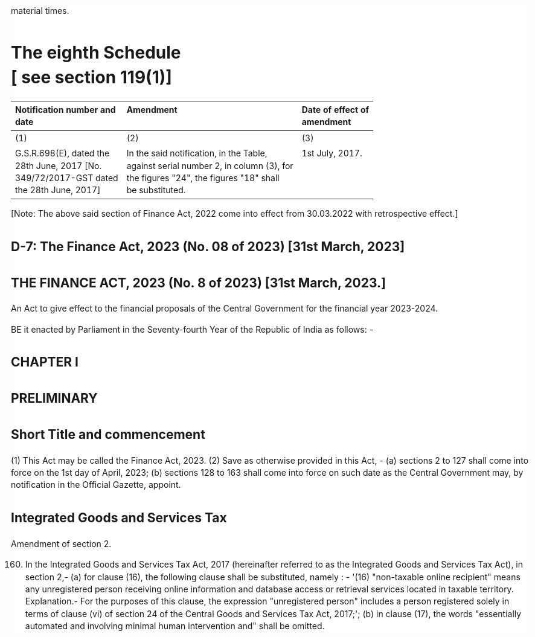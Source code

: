 material times.

# The eighth Schedule <br> [ see section 119(1)] 

| Notification number and <br> date | Amendment | Date of effect of <br> amendment |
| :-- | :-- | :-- |
| (1) | (2) | (3) |
| G.S.R.698(E), dated the <br> 28th June, 2017 [No. <br> 349/72/2017-GST dated <br> the 28th June, 2017] | In the said notification, in the Table, <br> against serial number 2, in column (3), for <br> the figures "24", the figures "18" shall <br> be substituted. | 1st July, 2017. |

[Note: The above said section of Finance Act, 2022 come into effect from 30.03.2022 with retrospective effect.]

## D-7: The Finance Act, 2023 (No. 08 of 2023) [31st March, 2023]

## THE FINANCE ACT, 2023 (No. 8 of 2023) [31st March, 2023.]

An Act to give effect to the financial proposals of the Central Government for the financial year 2023-2024.

BE it enacted by Parliament in the Seventy-fourth Year of the Republic of India as follows: -

## CHAPTER I

## PRELIMINARY

## Short Title and commencement

(1) This Act may be called the Finance Act, 2023.
(2) Save as otherwise provided in this Act, -
(a) sections 2 to 127 shall come into force on the 1st day of April, 2023;
(b) sections 128 to 163 shall come into force on such date as the Central Government may, by notification in the Official Gazette, appoint.

## Integrated Goods and Services Tax

Amendment of section 2.

160. In the Integrated Goods and Services Tax Act, 2017 (hereinafter referred to as the Integrated Goods and Services Tax Act), in section 2,-
(a) for clause (16), the following clause shall be substituted, namely : -
'(16) "non-taxable online recipient" means any unregistered person receiving online information and database access or retrieval services located in taxable territory.
Explanation.- For the purposes of this clause, the expression "unregistered person" includes a person registered solely in terms of clause (vi) of section 24 of the Central Goods and Services Tax Act, 2017;';
(b) in clause (17), the words "essentially automated and involving minimal human intervention and" shall be omitted.


[^0]:    ${ }^{1}$ Omitted the words "except the State of Jammu and Kashmir" vide sub-section (2) of section 2 of IGST (Extension to the State of Jammu and Kashmir) Act, 2017 (w.e.f. 08.07.2018).
[^0]:    ${ }^{2}$ Inserted vide clause (i) of section 2 of the IGST (Amendment) Act, 2018 (No. 32 of 2018) w.e.f. 01.02.2019.
[^0]:    3 Substituted the clause (16) vide clause (a) of section 160 of the Finance Act, 2023 (effective date to be notified). Prior to substitution, it provided as under :-
[^0]:    6 Substituted vide section 2 of the IGST (Amendment) Act, 2023 (31 of 2023) (w.e.f. 01.10.2023 vide notification No. 02/2023-Integrated Tax, dated 29.09.2023). Prior to substitution, it read as under : - "(vii) online gaming; ".
[^0]:    ${ }^{7}$ Inserted vide section 147 of the Finance (No.2) Bill, 2024 (w.e.f. date to be notified).
[^0]:    10 Inserted vide section148 of the Finance (No.2) Bill, 2024 (w.e.f. date to be notified).
[^0]:    11 Omitted the words "being a business vertical" vide section 4 of the IGST (Amendment) Act, 2018 (No. 32 of 2018) with effect from 01.02.2019.
[^0]:    12 Inserted vide section 4 of the IGST (Amendment) Act, 2023 (No. 31 of 2023) (w.e.f. 01.10.2023 vide notification No. 02/2023-Integrated Tax, dated 29.09.2023).
[^0]:    13 Omitted the proviso vide section 161 of the Finance Act, 2023 (effective date to be notified). The proviso provided as under:-
[^0]:    36 Substituted vide section 6 of the IGST (Amendment) Act, 2018 (No. 32 of 2018) w.e.f. 01.02.2019. Prior to substitution, it provided as under:-
[^0]:    17 Inserted vide section 5 of the IGST (Amendment) Act, 2023 (No. 31 of 2023) (w.e.f. 01.10.2023 vide notification No. 02/2023-Integrated Tax, dated 29.09.2023).
[^0]:    ${ }^{18}$ Inserted vide clause (a) of section 123 of the Finance Act, 2021 (No. 13 of 2021) (Not in force as date is yet to be notified).
[^0]:    20 Inserted vide section 149 of the Finance (No.2) Bill, 2024 (w.e.f. date to be notified).
[^0]:    23 Inserted vide section 7 of the IGST (Amendment) Act, 2018 (No. 32 of 2018) with effect from 01.02.2019.
[^0]:    25 Substituted vide section 150 of the Finance (No.2) Bill, 2024 (w.e.f. date to be notified). Prior to substitution, the fifth proviso provided as under:-
[^0]:    27 Substituted for words "three years" vide section 134 of the Finance Act, 2020 (12 of 2020) (w.e.f. 30.06.2020) effective date notified vide notification No. 04/2020-Integrated Tax, dated 24.06.2020).